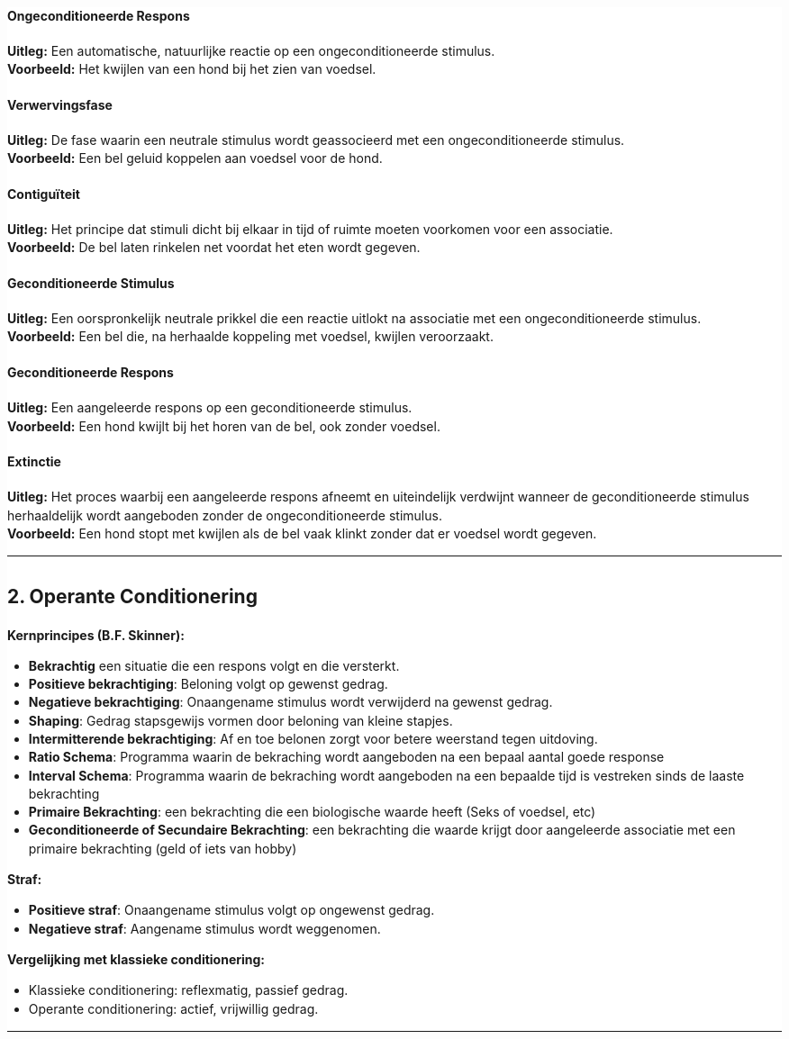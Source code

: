 #### Ongeconditioneerde Respons
**Uitleg:** Een automatische, natuurlijke reactie op een ongeconditioneerde stimulus.  
**Voorbeeld:** Het kwijlen van een hond bij het zien van voedsel.

#### Verwervingsfase
**Uitleg:** De fase waarin een neutrale stimulus wordt geassocieerd met een ongeconditioneerde stimulus.  
**Voorbeeld:** Een bel geluid koppelen aan voedsel voor de hond.

#### Contiguïteit
**Uitleg:** Het principe dat stimuli dicht bij elkaar in tijd of ruimte moeten voorkomen voor een associatie.  
**Voorbeeld:** De bel laten rinkelen net voordat het eten wordt gegeven.

#### Geconditioneerde Stimulus
**Uitleg:** Een oorspronkelijk neutrale prikkel die een reactie uitlokt na associatie met een ongeconditioneerde stimulus.  
**Voorbeeld:** Een bel die, na herhaalde koppeling met voedsel, kwijlen veroorzaakt.

#### Geconditioneerde Respons
**Uitleg:** Een aangeleerde respons op een geconditioneerde stimulus.  
**Voorbeeld:** Een hond kwijlt bij het horen van de bel, ook zonder voedsel.

#### Extinctie
**Uitleg:** Het proces waarbij een aangeleerde respons afneemt en uiteindelijk verdwijnt wanneer de geconditioneerde stimulus herhaaldelijk wordt aangeboden zonder de ongeconditioneerde stimulus.  
**Voorbeeld:** Een hond stopt met kwijlen als de bel vaak klinkt zonder dat er voedsel wordt gegeven.

---

## 2. Operante Conditionering

**Kernprincipes (B.F. Skinner):**
- **Bekrachtig** een situatie die een respons volgt en die versterkt.
- **Positieve bekrachtiging**: Beloning volgt op gewenst gedrag.
- **Negatieve bekrachtiging**: Onaangename stimulus wordt verwijderd na gewenst gedrag.
- **Shaping**: Gedrag stapsgewijs vormen door beloning van kleine stapjes.
- **Intermitterende bekrachtiging**: Af en toe belonen zorgt voor betere weerstand tegen uitdoving.
- **Ratio Schema**: Programma waarin de bekraching wordt aangeboden na een bepaal aantal goede response
- **Interval Schema**: Programma waarin de bekraching wordt aangeboden na een bepaalde tijd is vestreken sinds de laaste bekrachting
- **Primaire Bekrachting**: een bekrachting die een biologische waarde heeft (Seks of voedsel, etc)
- **Geconditioneerde of Secundaire Bekrachting**: een bekrachting die waarde krijgt door aangeleerde associatie met een primaire bekrachting (geld of iets van hobby)

**Straf:**
- **Positieve straf**: Onaangename stimulus volgt op ongewenst gedrag.
- **Negatieve straf**: Aangename stimulus wordt weggenomen.

**Vergelijking met klassieke conditionering:**
- Klassieke conditionering: reflexmatig, passief gedrag.
- Operante conditionering: actief, vrijwillig gedrag.

---